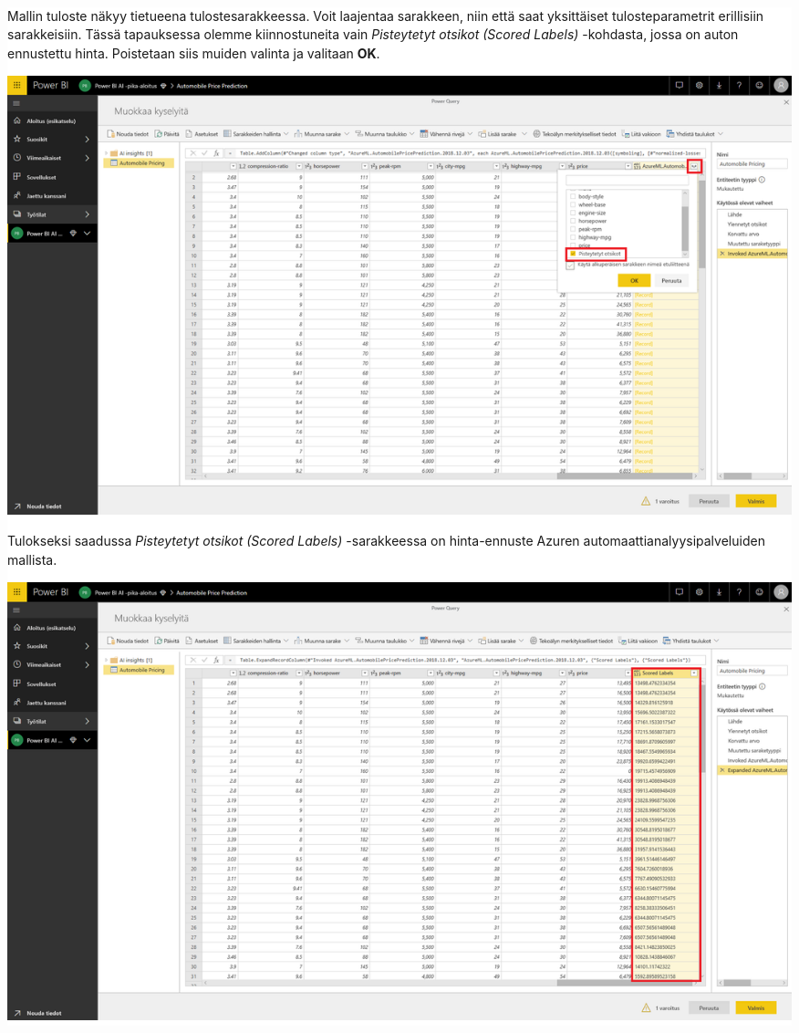 Mallin tuloste näkyy tietueena tulostesarakkeessa. Voit laajentaa sarakkeen, niin että saat yksittäiset tulosteparametrit erillisiin sarakkeisiin. Tässä tapauksessa olemme kiinnostuneita vain _Pisteytetyt otsikot (Scored Labels)_ -kohdasta, jossa on auton ennustettu hinta.  Poistetaan siis muiden valinta ja valitaan **OK**.

![Mallituloste](media/service-tutorial-invoke-machine-learning-model/tutorial-invoke-machine-learning-model_18.png)

Tulokseksi saadussa *Pisteytetyt otsikot (Scored Labels)* -sarakkeessa on hinta-ennuste Azuren automaattianalyysipalveluiden mallista.

![Pisteytetyt otsikot](media/service-tutorial-invoke-machine-learning-model/tutorial-invoke-machine-learning-model_19.png)
